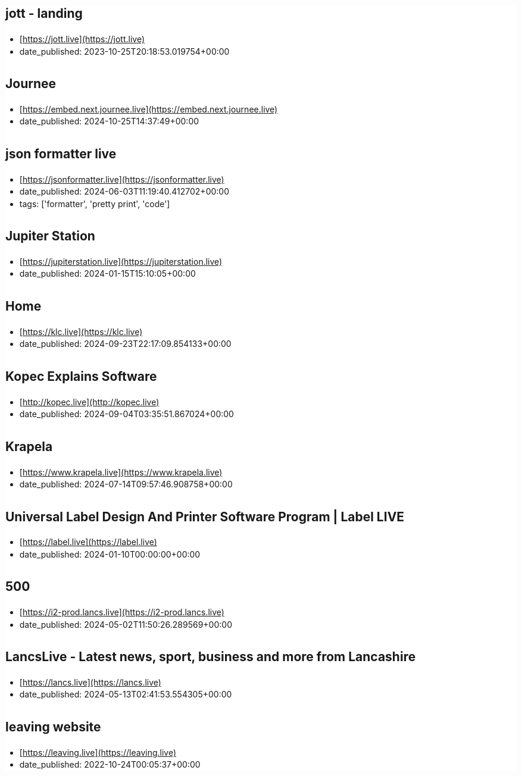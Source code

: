 ## jott - landing
 - [https://jott.live](https://jott.live)
 - date_published: 2023-10-25T20:18:53.019754+00:00

 ## Journee
 - [https://embed.next.journee.live](https://embed.next.journee.live)
 - date_published: 2024-10-25T14:37:49+00:00

 ## json formatter live
 - [https://jsonformatter.live](https://jsonformatter.live)
 - date_published: 2024-06-03T11:19:40.412702+00:00
 - tags: ['formatter', 'pretty print', 'code']

 ## Jupiter Station
 - [https://jupiterstation.live](https://jupiterstation.live)
 - date_published: 2024-01-15T15:10:05+00:00

 ## Home
 - [https://klc.live](https://klc.live)
 - date_published: 2024-09-23T22:17:09.854133+00:00

 ## Kopec Explains Software
 - [http://kopec.live](http://kopec.live)
 - date_published: 2024-09-04T03:35:51.867024+00:00

 ## Krapela
 - [https://www.krapela.live](https://www.krapela.live)
 - date_published: 2024-07-14T09:57:46.908758+00:00

 ## Universal Label Design And Printer Software Program | Label LIVE
 - [https://label.live](https://label.live)
 - date_published: 2024-01-10T00:00:00+00:00

 ## 500
 - [https://i2-prod.lancs.live](https://i2-prod.lancs.live)
 - date_published: 2024-05-02T11:50:26.289569+00:00

 ## LancsLive - Latest news, sport, business and more from Lancashire
 - [https://lancs.live](https://lancs.live)
 - date_published: 2024-05-13T02:41:53.554305+00:00

 ## leaving website
 - [https://leaving.live](https://leaving.live)
 - date_published: 2022-10-24T00:05:37+00:00
